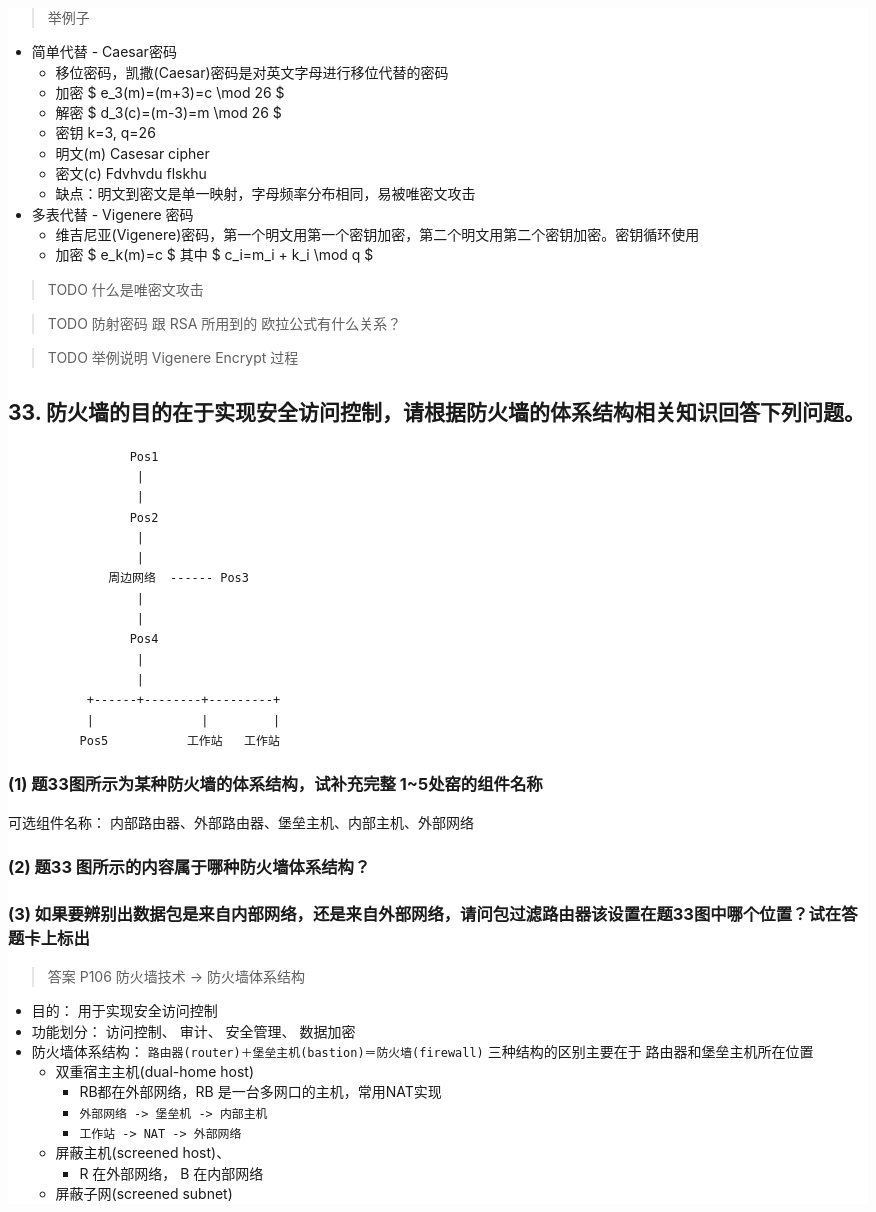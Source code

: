 > 举例子
- 简单代替 - Caesar密码
  * 移位密码，凯撒(Caesar)密码是对英文字母进行移位代替的密码
  * 加密 $ e_3(m)=(m+3)=c \mod 26 $
  * 解密 $ d_3(c)=(m-3)=m \mod 26 $
  * 密钥 k=3, q=26
  * 明文(m) Casesar cipher
  * 密文(c) Fdvhvdu flskhu
  * 缺点：明文到密文是单一映射，字母频率分布相同，易被唯密文攻击
- 多表代替 - Vigenere 密码
  * 维吉尼亚(Vigenere)密码，第一个明文用第一个密钥加密，第二个明文用第二个密钥加密。密钥循环使用
  * 加密 $ e_k(m)=c $ 其中 $ c_i=m_i + k_i \mod q $

> TODO 什么是唯密文攻击

> TODO 防射密码 跟 RSA 所用到的 欧拉公式有什么关系？

> TODO 举例说明 Vigenere Encrypt 过程


## 33. 防火墙的目的在于实现安全访问控制，请根据防火墙的体系结构相关知识回答下列问题。

```txt
                 Pos1 
                  |
                  |
                 Pos2 
                  |
                  |
              周边网络  ------ Pos3
                  |
                  |
                 Pos4
                  |
                  |
           +------+--------+---------+
           |               |         |
          Pos5           工作站   工作站   
```

### (1) 题33图所示为某种防火墙的体系结构，试补充完整 1~5处窑的组件名称
可选组件名称： 内部路由器、外部路由器、堡垒主机、内部主机、外部网络
### (2) 题33 图所示的内容属于哪种防火墙体系结构？
### (3) 如果要辨别出数据包是来自内部网络，还是来自外部网络，请问包过滤路由器该设置在题33图中哪个位置？试在答题卡上标出

> 答案 P106 防火墙技术 -> 防火墙体系结构
- 目的：
  用于实现安全访问控制
- 功能划分：
  访问控制、
  审计、
  安全管理、
  数据加密
- 防火墙体系结构：
  `路由器(router)＋堡垒主机(bastion)＝防火墙(firewall)`
  三种结构的区别主要在于 路由器和堡垒主机所在位置
  * 双重宿主主机(dual-home host)
    - RB都在外部网络，RB 是一台多网口的主机，常用NAT实现
    - `外部网络 -> 堡垒机 -> 内部主机`
    - `工作站 -> NAT -> 外部网络`
  * 屏蔽主机(screened host)、
    - R 在外部网络， B 在内部网络 
  * 屏蔽子网(screened subnet)